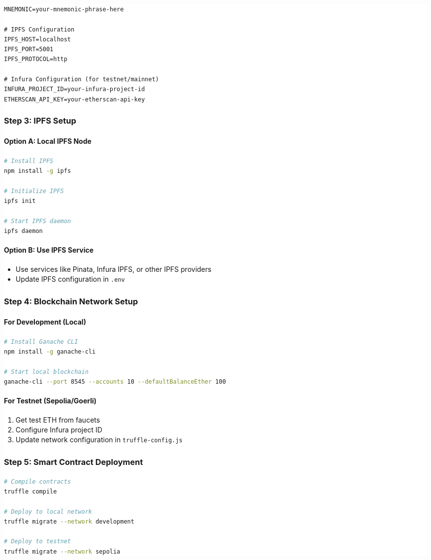 ```env
MNEMONIC=your-mnemonic-phrase-here

# IPFS Configuration
IPFS_HOST=localhost
IPFS_PORT=5001
IPFS_PROTOCOL=http

# Infura Configuration (for testnet/mainnet)
INFURA_PROJECT_ID=your-infura-project-id
ETHERSCAN_API_KEY=your-etherscan-api-key
```

### Step 3: IPFS Setup

#### Option A: Local IPFS Node
```bash
# Install IPFS
npm install -g ipfs

# Initialize IPFS
ipfs init

# Start IPFS daemon
ipfs daemon
```

#### Option B: Use IPFS Service
- Use services like Pinata, Infura IPFS, or other IPFS providers
- Update IPFS configuration in `.env`

### Step 4: Blockchain Network Setup

#### For Development (Local)
```bash
# Install Ganache CLI
npm install -g ganache-cli

# Start local blockchain
ganache-cli --port 8545 --accounts 10 --defaultBalanceEther 100
```

#### For Testnet (Sepolia/Goerli)
1. Get test ETH from faucets
2. Configure Infura project ID
3. Update network configuration in `truffle-config.js`

### Step 5: Smart Contract Deployment

```bash
# Compile contracts
truffle compile

# Deploy to local network
truffle migrate --network development

# Deploy to testnet
truffle migrate --network sepolia
```
